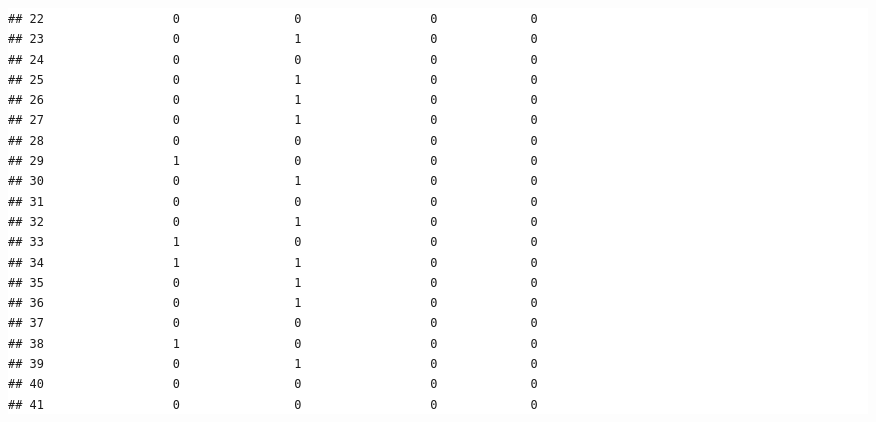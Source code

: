     ## 22                  0                0                  0             0
    ## 23                  0                1                  0             0
    ## 24                  0                0                  0             0
    ## 25                  0                1                  0             0
    ## 26                  0                1                  0             0
    ## 27                  0                1                  0             0
    ## 28                  0                0                  0             0
    ## 29                  1                0                  0             0
    ## 30                  0                1                  0             0
    ## 31                  0                0                  0             0
    ## 32                  0                1                  0             0
    ## 33                  1                0                  0             0
    ## 34                  1                1                  0             0
    ## 35                  0                1                  0             0
    ## 36                  0                1                  0             0
    ## 37                  0                0                  0             0
    ## 38                  1                0                  0             0
    ## 39                  0                1                  0             0
    ## 40                  0                0                  0             0
    ## 41                  0                0                  0             0